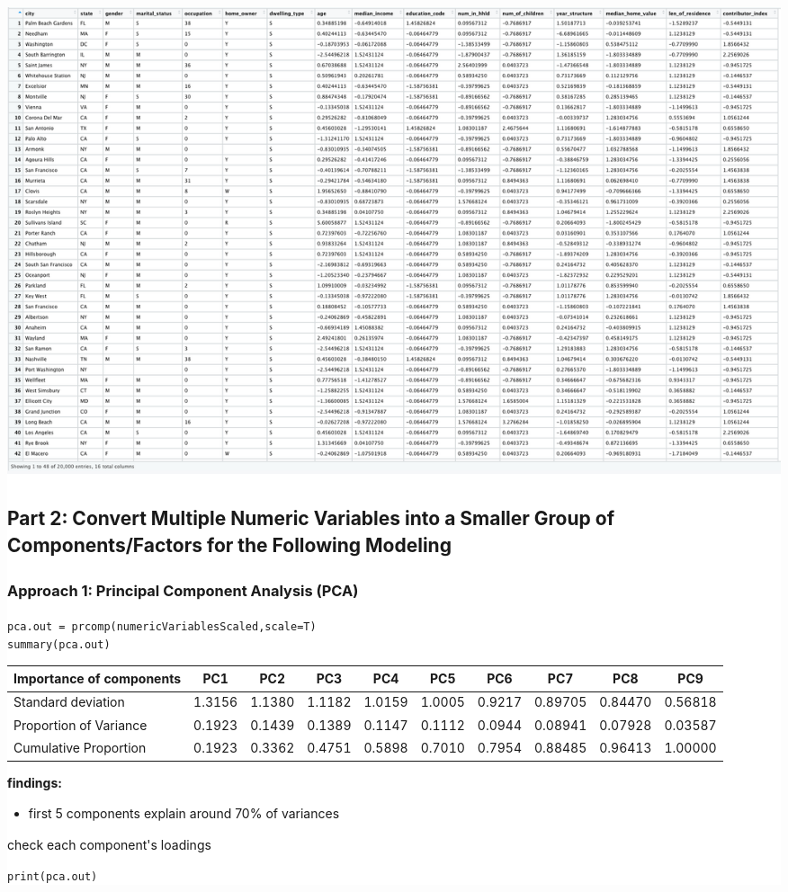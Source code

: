 ![](images/customerDataPrep.png)


## Part 2: Convert Multiple Numeric Variables into a Smaller Group of Components/Factors for the Following Modeling

### Approach 1: Principal Component Analysis (PCA)
```
pca.out = prcomp(numericVariablesScaled,scale=T)
summary(pca.out)
```

|Importance of components|PC1   |    PC2|    PC3|    PC4|    PC5|    PC6|     PC7|     PC8|     PC9|
|------------------------|------|-------|-------|-------|-------|-------|--------|--------|--------|
|Standard deviation      |1.3156| 1.1380| 1.1182| 1.0159| 1.0005| 0.9217| 0.89705| 0.84470| 0.56818|
|Proportion of Variance  |0.1923| 0.1439| 0.1389| 0.1147| 0.1112| 0.0944| 0.08941| 0.07928| 0.03587|
|Cumulative Proportion   |0.1923| 0.3362| 0.4751| 0.5898| 0.7010| 0.7954| 0.88485| 0.96413| 1.00000|

**findings:**
  * first 5 components explain around 70% of variances

check each component's loadings
```
print(pca.out)
```
